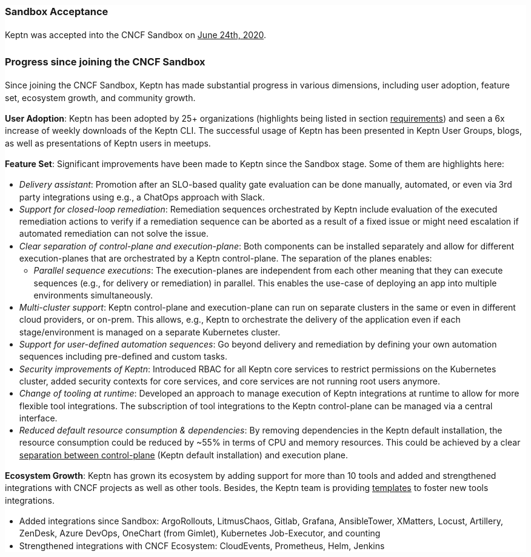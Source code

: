 ### Sandbox Acceptance

Keptn was accepted into the CNCF Sandbox on [June 24th, 2020](https://lists.cncf.io/g/cncf-toc/message/4853).

### Progress since joining the CNCF Sandbox

Since joining the CNCF Sandbox, Keptn has made substantial progress in various dimensions, including user adoption, feature set, ecosystem growth, and community growth.

**User Adoption**: Keptn has been adopted by 25+ organizations (highlights being listed in section [requirements](#incubation-stage-requirements)) and seen a 6x increase of weekly downloads of the Keptn CLI. The successful usage of Keptn has been presented in Keptn User Groups, blogs, as well as presentations of Keptn users in meetups.

**Feature Set**: Significant improvements have been made to Keptn since the Sandbox stage. Some of them are highlights here:

- *Delivery assistant*: Promotion after an SLO-based quality gate evaluation can be done manually, automated, or even via 3rd party integrations using e.g., a ChatOps approach with Slack.
- *Support for closed-loop remediation*: Remediation sequences orchestrated by Keptn include evaluation of the executed remediation actions to verify if a remediation sequence can be aborted as a result of a fixed issue or might need escalation if automated remediation can not solve the issue.
- *Clear separation of control-plane and execution-plane*: Both components can be installed separately and allow for different execution-planes that are orchestrated by a Keptn control-plane. The separation of the planes enables: 
    - *Parallel sequence executions*: The execution-planes are independent from each other meaning that they can execute sequences (e.g., for delivery or remediation) in parallel. This enables the use-case of deploying an app into multiple environments simultaneously. 
- *Multi-cluster support*: Keptn control-plane and execution-plane can run on separate clusters in the same or even in different cloud providers, or on-prem. This allows, e.g., Keptn to orchestrate the delivery of the application even if each stage/environment is managed on a separate Kubernetes cluster.
- *Support for user-defined automation sequences*: Go beyond delivery and remediation by defining your own automation sequences including pre-defined and custom tasks.
- *Security improvements of Keptn*: Introduced RBAC for all Keptn core services to restrict permissions on the Kubernetes cluster, added security contexts for core services, and core services are not running root users anymore.
- *Change of tooling at runtime*: Developed an approach to manage execution of Keptn integrations at runtime to allow for more flexible tool integrations. The subscription of tool integrations to the Keptn control-plane can be managed via a central interface.
- *Reduced default resource consumption & dependencies*: By removing dependencies in the Keptn default installation, the resource consumption could be reduced by ~55% in terms of CPU and memory resources. This could be achieved by a clear [separation between control-plane](https://keptn.sh/docs/0.8.x/operate/k8s_support/) (Keptn default installation) and execution plane.


**Ecosystem Growth**: Keptn has grown its ecosystem by adding support for more than 10 tools and added and strengthened integrations with CNCF projects as well as other tools. Besides, the Keptn team is providing [templates](https://github.com/keptn-sandbox?q=template&type=&language=&sort=) to foster new tools integrations. 
- Added integrations since Sandbox: ArgoRollouts, LitmusChaos, Gitlab, Grafana, AnsibleTower, XMatters, Locust, Artillery, ZenDesk, Azure DevOps, OneChart (from Gimlet), Kubernetes Job-Executor, and counting 
- Strengthened integrations with CNCF Ecosystem: CloudEvents, Prometheus, Helm, Jenkins

